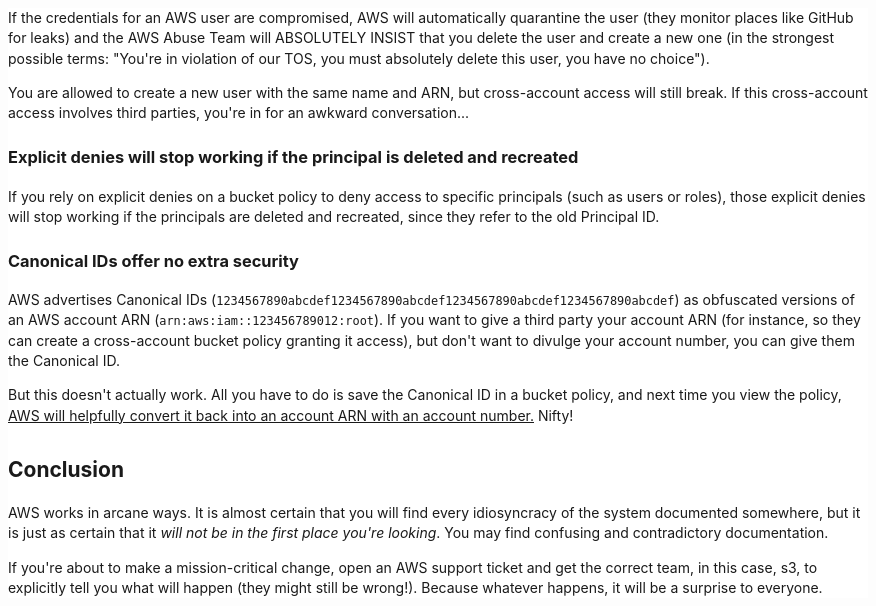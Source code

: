 If the credentials for an AWS user are compromised, AWS will automatically quarantine the user (they monitor places like GitHub for leaks) and the AWS Abuse Team will ABSOLUTELY INSIST that you delete the user and create a new one (in the strongest possible terms: "You're in violation of our TOS, you must absolutely delete this user, you have no choice").

You are allowed to create a new user with the same name and ARN, but cross-account access will still break. If this cross-account access involves third parties, you're in for an awkward conversation...

### Explicit denies will stop working if the principal is deleted and recreated

If you rely on explicit denies on a bucket policy to deny access to specific principals (such as users or roles), those explicit denies will stop working if the principals are deleted and recreated, since they refer to the old Principal ID.

### Canonical IDs offer no extra security

AWS advertises Canonical IDs (`1234567890abcdef1234567890abcdef1234567890abcdef1234567890abcdef`) as obfuscated versions of an AWS account ARN (`arn:aws:iam::123456789012:root`). If you want to give a third party your account ARN (for instance, so they can create a cross-account bucket policy granting it access), but don't want to divulge your account number, you can give them the Canonical ID.

But this doesn't actually work. All you have to do is save the Canonical ID in a bucket policy, and next time you view the policy, [AWS will helpfully convert it back into an account ARN with an account number.](https://docs.amazonaws.cn/en_us/AmazonS3/latest/dev/s3-bucket-user-policy-specifying-principal-intro.html) Nifty!

## Conclusion

AWS works in arcane ways. It is almost certain that you will find every idiosyncracy of the system documented somewhere, but it is just as certain that it *will not be in the first place you're looking*. You may find confusing and contradictory documentation.

If you're about to make a mission-critical change, open an AWS support ticket and get the correct team, in this case, s3, to explicitly tell you what will happen (they might still be wrong!). Because whatever happens, it will be a surprise to everyone.
